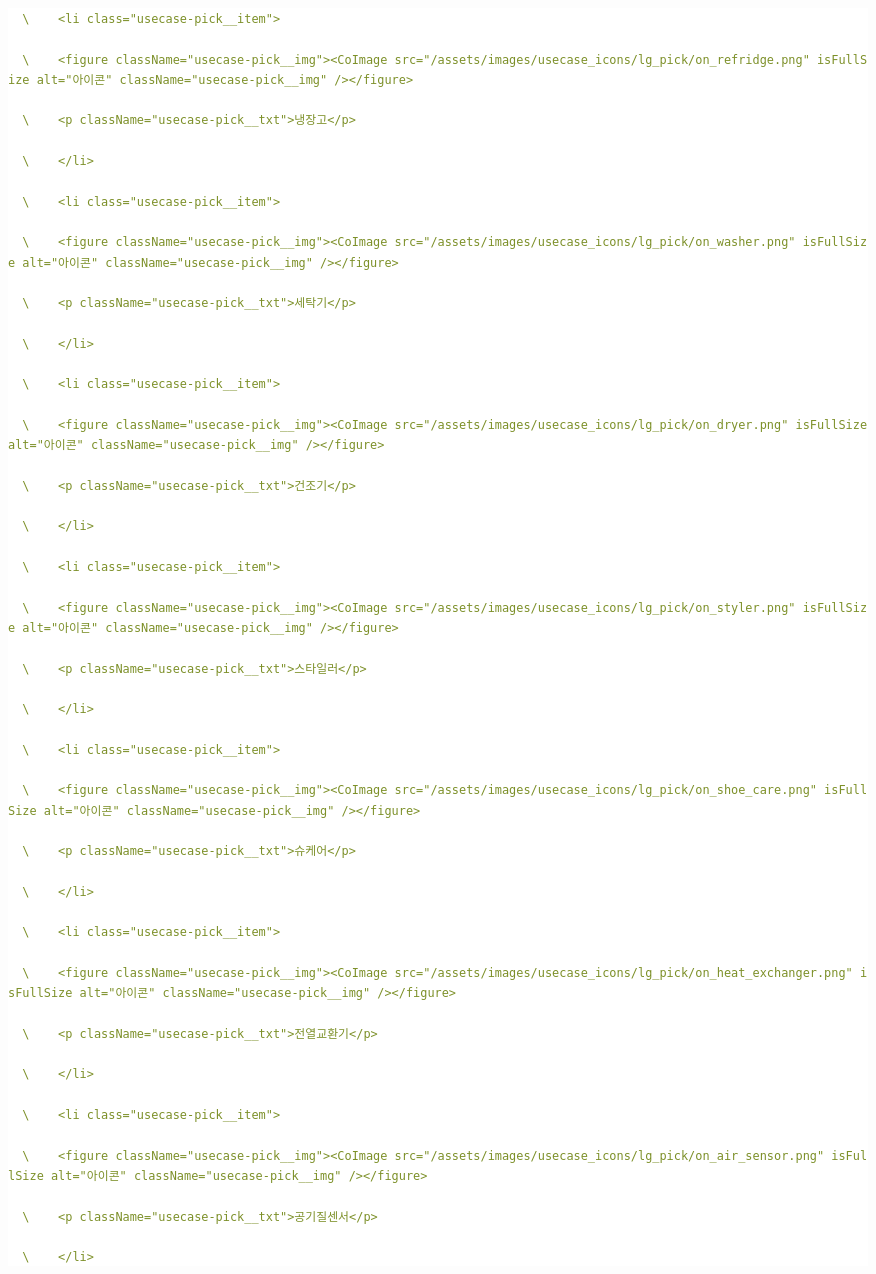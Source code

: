 ```yaml
  \    <li class="usecase-pick__item">

  \    <figure className="usecase-pick__img"><CoImage src="/assets/images/usecase_icons/lg_pick/on_refridge.png" isFullSize alt="아이콘" className="usecase-pick__img" /></figure>

  \    <p className="usecase-pick__txt">냉장고</p>

  \    </li>

  \    <li class="usecase-pick__item">

  \    <figure className="usecase-pick__img"><CoImage src="/assets/images/usecase_icons/lg_pick/on_washer.png" isFullSize alt="아이콘" className="usecase-pick__img" /></figure>

  \    <p className="usecase-pick__txt">세탁기</p>

  \    </li>

  \    <li class="usecase-pick__item">

  \    <figure className="usecase-pick__img"><CoImage src="/assets/images/usecase_icons/lg_pick/on_dryer.png" isFullSize alt="아이콘" className="usecase-pick__img" /></figure>

  \    <p className="usecase-pick__txt">건조기</p>

  \    </li>

  \    <li class="usecase-pick__item">

  \    <figure className="usecase-pick__img"><CoImage src="/assets/images/usecase_icons/lg_pick/on_styler.png" isFullSize alt="아이콘" className="usecase-pick__img" /></figure>

  \    <p className="usecase-pick__txt">스타일러</p>

  \    </li>

  \    <li class="usecase-pick__item">

  \    <figure className="usecase-pick__img"><CoImage src="/assets/images/usecase_icons/lg_pick/on_shoe_care.png" isFullSize alt="아이콘" className="usecase-pick__img" /></figure>

  \    <p className="usecase-pick__txt">슈케어</p>

  \    </li>

  \    <li class="usecase-pick__item">

  \    <figure className="usecase-pick__img"><CoImage src="/assets/images/usecase_icons/lg_pick/on_heat_exchanger.png" isFullSize alt="아이콘" className="usecase-pick__img" /></figure>

  \    <p className="usecase-pick__txt">전열교환기</p>

  \    </li>

  \    <li class="usecase-pick__item">

  \    <figure className="usecase-pick__img"><CoImage src="/assets/images/usecase_icons/lg_pick/on_air_sensor.png" isFullSize alt="아이콘" className="usecase-pick__img" /></figure>

  \    <p className="usecase-pick__txt">공기질센서</p>

  \    </li>

```